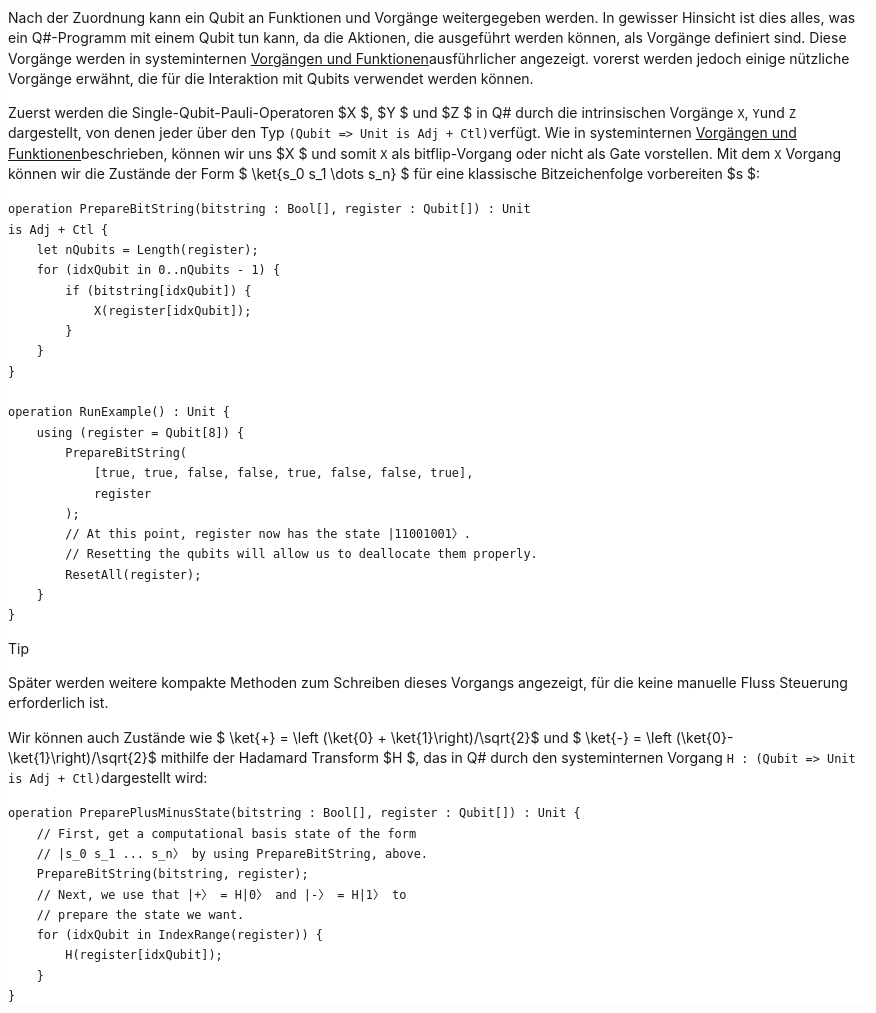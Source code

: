 Nach der Zuordnung kann ein Qubit an Funktionen und Vorgänge weitergegeben werden.
In gewisser Hinsicht ist dies alles, was ein Q#-Programm mit einem Qubit tun kann, da die Aktionen, die ausgeführt werden können, als Vorgänge definiert sind.
Diese Vorgänge werden in systeminternen [Vorgängen und Funktionen](xref:microsoft.quantum.libraries.standard.prelude)ausführlicher angezeigt. vorerst werden jedoch einige nützliche Vorgänge erwähnt, die für die Interaktion mit Qubits verwendet werden können.

Zuerst werden die Single-Qubit-Pauli-Operatoren $X $, $Y $ und $Z $ in Q# durch die intrinsischen Vorgänge `X`, `Y`und `Z`dargestellt, von denen jeder über den Typ `(Qubit => Unit is Adj + Ctl)`verfügt.
Wie in systeminternen [Vorgängen und Funktionen](xref:microsoft.quantum.libraries.standard.prelude)beschrieben, können wir uns $X $ und somit `X` als bitflip-Vorgang oder nicht als Gate vorstellen.
Mit dem `X` Vorgang können wir die Zustände der Form $ \ket{s_0 s_1 \dots s_n} $ für eine klassische Bitzeichenfolge vorbereiten $s $:

```qsharp
operation PrepareBitString(bitstring : Bool[], register : Qubit[]) : Unit
is Adj + Ctl {
    let nQubits = Length(register);
    for (idxQubit in 0..nQubits - 1) {
        if (bitstring[idxQubit]) {
            X(register[idxQubit]);
        }
    }
}

operation RunExample() : Unit {
    using (register = Qubit[8]) {
        PrepareBitString(
            [true, true, false, false, true, false, false, true],
            register
        );
        // At this point, register now has the state |11001001〉.
        // Resetting the qubits will allow us to deallocate them properly.
        ResetAll(register);
    }
}
```

> [!TIP]
> Später werden weitere kompakte Methoden zum Schreiben dieses Vorgangs angezeigt, für die keine manuelle Fluss Steuerung erforderlich ist.

Wir können auch Zustände wie $ \ket{+} = \left (\ket{0} + \ket{1}\right)/\sqrt{2}$ und $ \ket{-} = \left (\ket{0}-\ket{1}\right)/\sqrt{2}$ mithilfe der Hadamard Transform $H $, das in Q# durch den systeminternen Vorgang `H : (Qubit => Unit is Adj + Ctl)`dargestellt wird:

```qsharp
operation PreparePlusMinusState(bitstring : Bool[], register : Qubit[]) : Unit {
    // First, get a computational basis state of the form
    // |s_0 s_1 ... s_n〉 by using PrepareBitString, above.
    PrepareBitString(bitstring, register);
    // Next, we use that |+〉 = H|0〉 and |-〉 = H|1〉 to
    // prepare the state we want.
    for (idxQubit in IndexRange(register)) {
        H(register[idxQubit]);
    }
}
```
